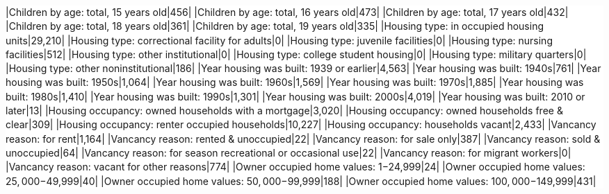 |Children by age: total, 15 years old|456|
|Children by age: total, 16 years old|473|
|Children by age: total, 17 years old|432|
|Children by age: total, 18 years old|361|
|Children by age: total, 19 years old|335|
|Housing type: in occupied housing units|29,210|
|Housing type: correctional facility for adults|0|
|Housing type: juvenile facilities|0|
|Housing type: nursing facilities|512|
|Housing type: other institutional|0|
|Housing type: college student housing|0|
|Housing type: military quarters|0|
|Housing type: other noninstitutional|186|
|Year housing was built: 1939 or earlier|4,563|
|Year housing was built: 1940s|761|
|Year housing was built: 1950s|1,064|
|Year housing was built: 1960s|1,569|
|Year housing was built: 1970s|1,885|
|Year housing was built: 1980s|1,410|
|Year housing was built: 1990s|1,301|
|Year housing was built: 2000s|4,019|
|Year housing was built: 2010 or later|13|
|Housing occupancy: owned households with a mortgage|3,020|
|Housing occupancy: owned households free & clear|309|
|Housing occupancy: renter occupied households|10,227|
|Housing occupancy: households vacant|2,433|
|Vancancy reason: for rent|1,164|
|Vancancy reason: rented & unoccupied|22|
|Vancancy reason: for sale only|387|
|Vancancy reason: sold & unoccupied|64|
|Vancancy reason: for season recreational or occasional use|22|
|Vancancy reason: for migrant workers|0|
|Vancancy reason: vacant for other reasons|774|
|Owner occupied home values: $1-$24,999|24|
|Owner occupied home values: $25,000-$49,999|40|
|Owner occupied home values: $50,000-$99,999|188|
|Owner occupied home values: $100,000-$149,999|431|